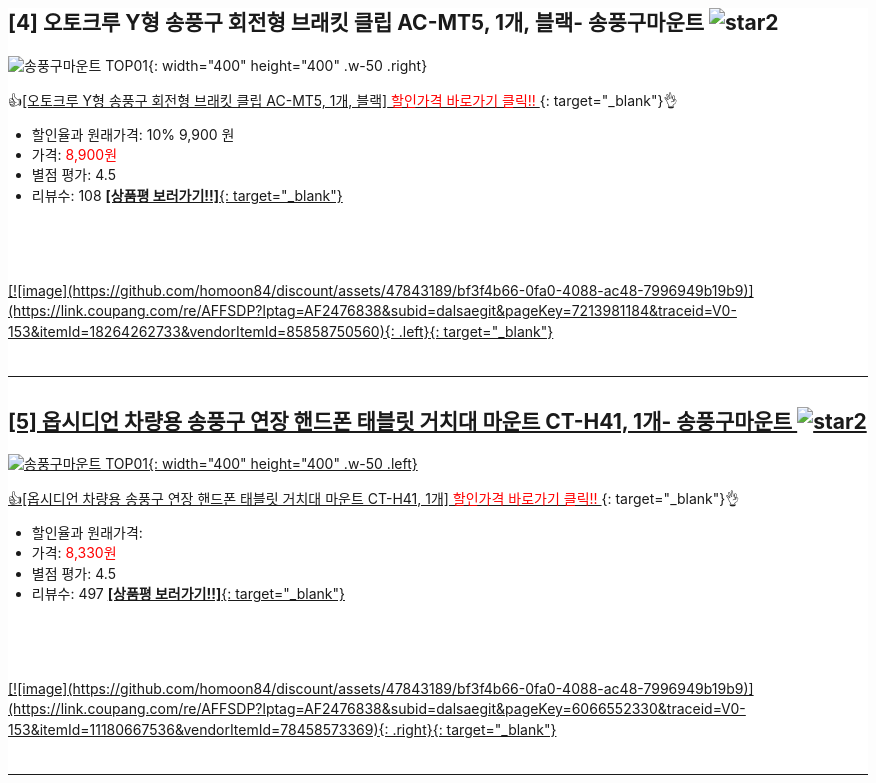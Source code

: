         
       
## [4] 오토크루 Y형 송풍구 회전형 브래킷 클립 AC-MT5, 1개, 블랙- 송풍구마운트  <img width="81" alt="star2" src="https://user-images.githubusercontent.com/78655692/151471960-29c5febe-c509-4c6d-99f4-a2203eb193c5.png">

![송풍구마운트 TOP01](https://thumbnail6.coupangcdn.com/thumbnails/remote/230x230ex/image/retail/images/2023/05/03/11/8/72941b05-4a2c-4d76-8c6b-f8ee6f5a1809.jpg){: width="400" height="400" .w-50 .right}


👍<a href="https://link.coupang.com/re/AFFSDP?lptag=AF2476838&subid=dalsaegit&pageKey=7213981184&traceid=V0-153&itemId=18264262733&vendorItemId=85858750560">[오토크루 Y형 송풍구 회전형 브래킷 클립 AC-MT5, 1개, 블랙]<font color=red> 할인가격 바로가기 클릭!! </font></a>{: target="_blank"}👌
<br>
- 할인율과 원래가격: 10%  9,900   원
- 가격: <span style='color:red'>8,900원</span>
- 별점 평가: 4.5
- 리뷰수: 108 <a href="https://link.coupang.com/re/AFFSDP?lptag=AF2476838&subid=dalsaegit&pageKey=7213981184&traceid=V0-153&itemId=18264262733&vendorItemId=85858750560"> <strong>[상품평 보러가기!!]</strong>{: target="_blank"}
<br>
<br>
<br>
[![image](https://github.com/homoon84/discount/assets/47843189/bf3f4b66-0fa0-4088-ac48-7996949b19b9)](https://link.coupang.com/re/AFFSDP?lptag=AF2476838&subid=dalsaegit&pageKey=7213981184&traceid=V0-153&itemId=18264262733&vendorItemId=85858750560){: .left}{: target="_blank"}
<br>
<br>

---

        
       
## [5] 옵시디언 차량용 송풍구 연장 핸드폰 태블릿 거치대 마운트 CT-H41, 1개- 송풍구마운트  <img width="81" alt="star2" src="https://user-images.githubusercontent.com/78655692/151471960-29c5febe-c509-4c6d-99f4-a2203eb193c5.png">

![송풍구마운트 TOP01](https://thumbnail10.coupangcdn.com/thumbnails/remote/230x230ex/image/rs_quotation_api/oyhacop0/4c0e4902f7a24741b6bc3191d37daf8e.jpg){: width="400" height="400" .w-50 .left}


👍<a href="https://link.coupang.com/re/AFFSDP?lptag=AF2476838&subid=dalsaegit&pageKey=6066552330&traceid=V0-153&itemId=11180667536&vendorItemId=78458573369">[옵시디언 차량용 송풍구 연장 핸드폰 태블릿 거치대 마운트 CT-H41, 1개]<font color=red> 할인가격 바로가기 클릭!! </font></a>{: target="_blank"}👌
<br>
- 할인율과 원래가격: 
- 가격: <span style='color:red'>8,330원</span>
- 별점 평가: 4.5
- 리뷰수: 497 <a href="https://link.coupang.com/re/AFFSDP?lptag=AF2476838&subid=dalsaegit&pageKey=6066552330&traceid=V0-153&itemId=11180667536&vendorItemId=78458573369"> <strong>[상품평 보러가기!!]</strong>{: target="_blank"}
<br>
<br>
<br>
[![image](https://github.com/homoon84/discount/assets/47843189/bf3f4b66-0fa0-4088-ac48-7996949b19b9)](https://link.coupang.com/re/AFFSDP?lptag=AF2476838&subid=dalsaegit&pageKey=6066552330&traceid=V0-153&itemId=11180667536&vendorItemId=78458573369){: .right}{: target="_blank"}
<br>
<br>

---